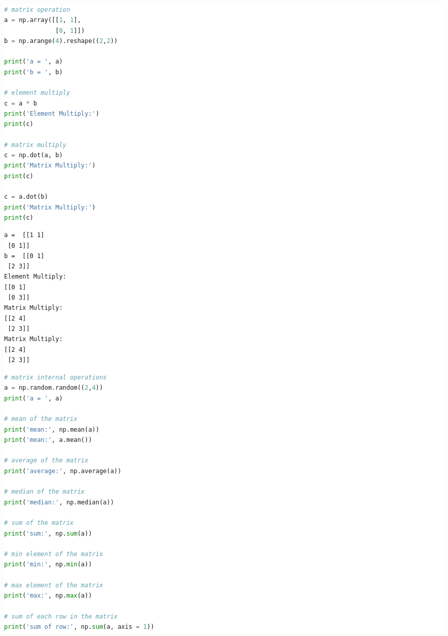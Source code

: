 ```python
# matrix operation
a = np.array([[1, 1],
              [0, 1]])
b = np.arange(4).reshape((2,2))

print('a = ', a)
print('b = ', b)

# element multiply
c = a * b 
print('Element Multiply:')
print(c)

# matrix multiply
c = np.dot(a, b)
print('Matrix Multiply:')
print(c)

c = a.dot(b)
print('Matrix Multiply:')
print(c)
```

    a =  [[1 1]
     [0 1]]
    b =  [[0 1]
     [2 3]]
    Element Multiply:
    [[0 1]
     [0 3]]
    Matrix Multiply:
    [[2 4]
     [2 3]]
    Matrix Multiply:
    [[2 4]
     [2 3]]



```python
# matrix internal operations
a = np.random.random((2,4))
print('a = ', a)

# mean of the matrix
print('mean:', np.mean(a)) 
print('mean:', a.mean())

# average of the matrix
print('average:', np.average(a))

# median of the matrix
print('median:', np.median(a)) 

# sum of the matrix
print('sum:', np.sum(a)) 

# min element of the matrix
print('min:', np.min(a))

# max element of the matrix
print('max:', np.max(a))

# sum of each row in the matrix
print('sum of row:', np.sum(a, axis = 1))  
```